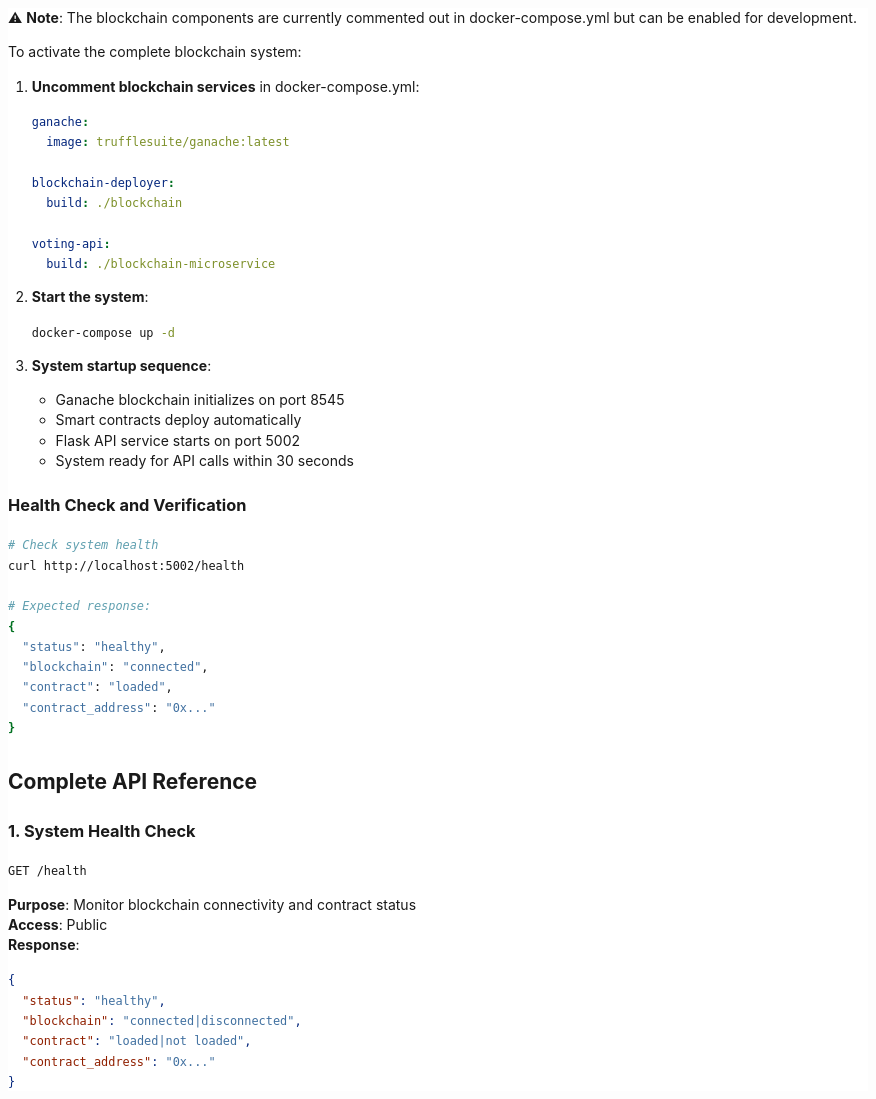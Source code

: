 ⚠️ **Note**: The blockchain components are currently commented out in docker-compose.yml but can be enabled for development.

To activate the complete blockchain system:

1. **Uncomment blockchain services** in docker-compose.yml:
   ```yaml
   ganache:
     image: trufflesuite/ganache:latest
   
   blockchain-deployer:
     build: ./blockchain
   
   voting-api:
     build: ./blockchain-microservice
   ```

2. **Start the system**:
   ```bash
   docker-compose up -d
   ```

3. **System startup sequence**:
   - Ganache blockchain initializes on port 8545
   - Smart contracts deploy automatically
   - Flask API service starts on port 5002
   - System ready for API calls within 30 seconds

### **Health Check and Verification**
```bash
# Check system health
curl http://localhost:5002/health

# Expected response:
{
  "status": "healthy",
  "blockchain": "connected",
  "contract": "loaded",
  "contract_address": "0x..."
}
```

## Complete API Reference

### **1. System Health Check**
```http
GET /health
```
**Purpose**: Monitor blockchain connectivity and contract status  
**Access**: Public  
**Response**:
```json
{
  "status": "healthy",
  "blockchain": "connected|disconnected", 
  "contract": "loaded|not loaded",
  "contract_address": "0x..."
}
```
